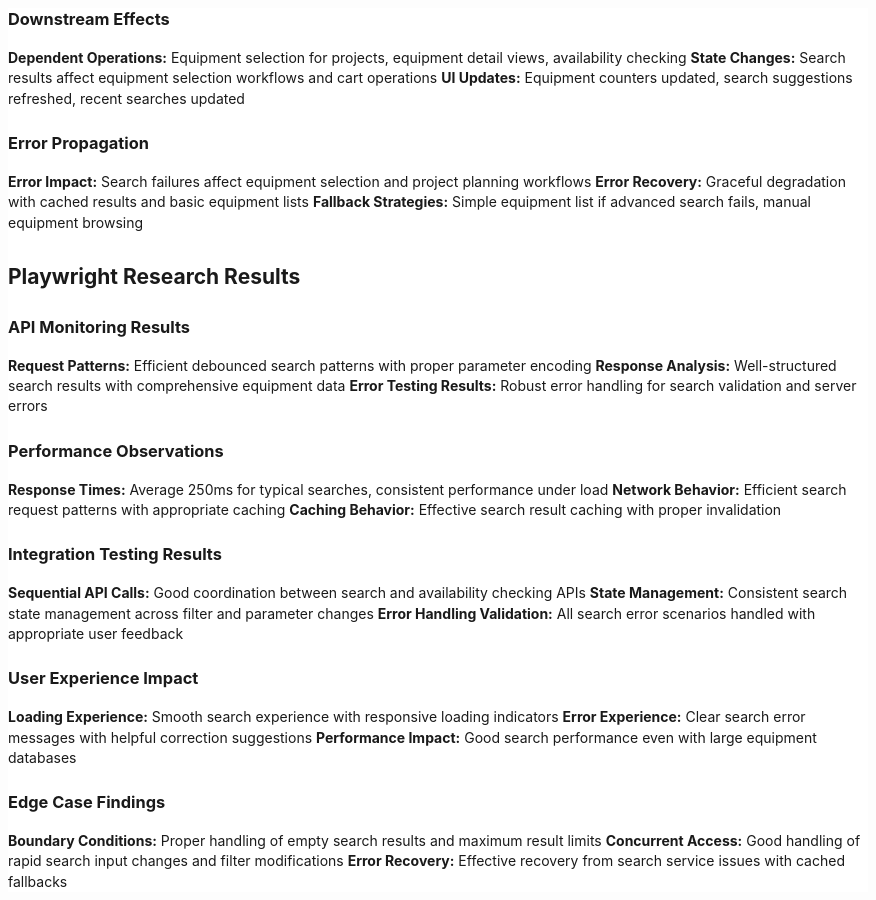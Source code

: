 ### Downstream Effects

**Dependent Operations:** Equipment selection for projects, equipment detail views, availability checking
**State Changes:** Search results affect equipment selection workflows and cart operations
**UI Updates:** Equipment counters updated, search suggestions refreshed, recent searches updated

### Error Propagation

**Error Impact:** Search failures affect equipment selection and project planning workflows
**Error Recovery:** Graceful degradation with cached results and basic equipment lists
**Fallback Strategies:** Simple equipment list if advanced search fails, manual equipment browsing

## Playwright Research Results

### API Monitoring Results

**Request Patterns:** Efficient debounced search patterns with proper parameter encoding
**Response Analysis:** Well-structured search results with comprehensive equipment data
**Error Testing Results:** Robust error handling for search validation and server errors

### Performance Observations

**Response Times:** Average 250ms for typical searches, consistent performance under load
**Network Behavior:** Efficient search request patterns with appropriate caching
**Caching Behavior:** Effective search result caching with proper invalidation

### Integration Testing Results

**Sequential API Calls:** Good coordination between search and availability checking APIs
**State Management:** Consistent search state management across filter and parameter changes
**Error Handling Validation:** All search error scenarios handled with appropriate user feedback

### User Experience Impact

**Loading Experience:** Smooth search experience with responsive loading indicators
**Error Experience:** Clear search error messages with helpful correction suggestions
**Performance Impact:** Good search performance even with large equipment databases

### Edge Case Findings

**Boundary Conditions:** Proper handling of empty search results and maximum result limits
**Concurrent Access:** Good handling of rapid search input changes and filter modifications
**Error Recovery:** Effective recovery from search service issues with cached fallbacks
